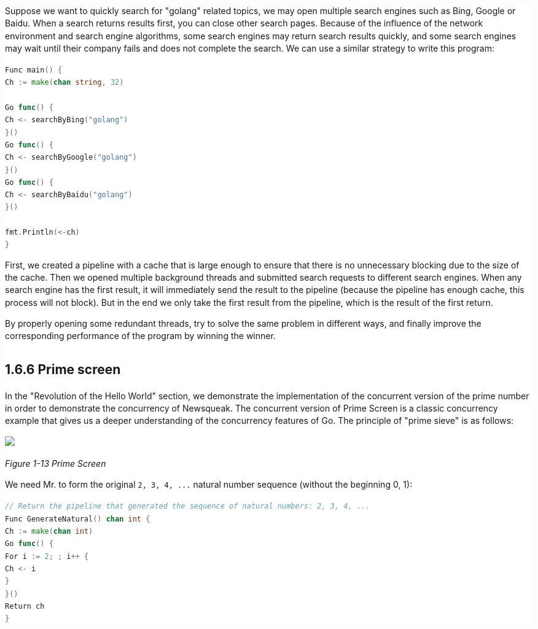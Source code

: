 Suppose we want to quickly search for "golang" related topics, we may open multiple search engines such as Bing, Google or Baidu. When a search returns results first, you can close other search pages. Because of the influence of the network environment and search engine algorithms, some search engines may return search results quickly, and some search engines may wait until their company fails and does not complete the search. We can use a similar strategy to write this program:

```go
Func main() {
Ch := make(chan string, 32)

Go func() {
Ch <- searchByBing("golang")
}()
Go func() {
Ch <- searchByGoogle("golang")
}()
Go func() {
Ch <- searchByBaidu("golang")
}()

fmt.Println(<-ch)
}
```

First, we created a pipeline with a cache that is large enough to ensure that there is no unnecessary blocking due to the size of the cache. Then we opened multiple background threads and submitted search requests to different search engines. When any search engine has the first result, it will immediately send the result to the pipeline (because the pipeline has enough cache, this process will not block). But in the end we only take the first result from the pipeline, which is the result of the first return.

By properly opening some redundant threads, try to solve the same problem in different ways, and finally improve the corresponding performance of the program by winning the winner.


## 1.6.6 Prime screen

In the "Revolution of the Hello World" section, we demonstrate the implementation of the concurrent version of the prime number in order to demonstrate the concurrency of Newsqueak. The concurrent version of Prime Screen is a classic concurrency example that gives us a deeper understanding of the concurrency features of Go. The principle of "prime sieve" is as follows:

![](../images/ch1-13-prime-sieve.png)

*Figure 1-13 Prime Screen*


We need Mr. to form the original `2, 3, 4, ...` natural number sequence (without the beginning 0, 1):

```go
// Return the pipeline that generated the sequence of natural numbers: 2, 3, 4, ...
Func GenerateNatural() chan int {
Ch := make(chan int)
Go func() {
For i := 2; ; i++ {
Ch <- i
}
}()
Return ch
}
```
